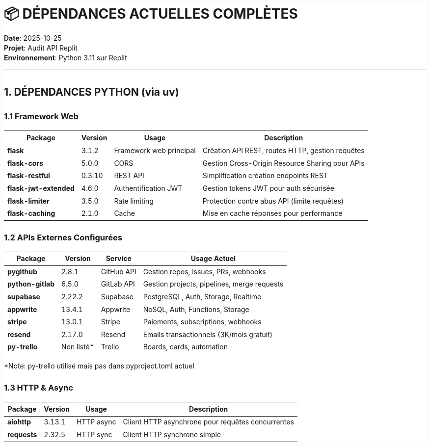 
# 📦 DÉPENDANCES ACTUELLES COMPLÈTES

**Date**: 2025-10-25  
**Projet**: Audit API Replit  
**Environnement**: Python 3.11 sur Replit

---

## 1. DÉPENDANCES PYTHON (via uv)

### 1.1 Framework Web

| Package | Version | Usage | Description |
|---------|---------|-------|-------------|
| **flask** | 3.1.2 | Framework web principal | Création API REST, routes HTTP, gestion requêtes |
| **flask-cors** | 5.0.0 | CORS | Gestion Cross-Origin Resource Sharing pour APIs |
| **flask-restful** | 0.3.10 | REST API | Simplification création endpoints REST |
| **flask-jwt-extended** | 4.6.0 | Authentification JWT | Gestion tokens JWT pour auth sécurisée |
| **flask-limiter** | 3.5.0 | Rate limiting | Protection contre abus API (limite requêtes) |
| **flask-caching** | 2.1.0 | Cache | Mise en cache réponses pour performance |

### 1.2 APIs Externes Configurées

| Package | Version | Service | Usage Actuel |
|---------|---------|---------|--------------|
| **pygithub** | 2.8.1 | GitHub API | Gestion repos, issues, PRs, webhooks |
| **python-gitlab** | 6.5.0 | GitLab API | Gestion projects, pipelines, merge requests |
| **supabase** | 2.22.2 | Supabase | PostgreSQL, Auth, Storage, Realtime |
| **appwrite** | 13.4.1 | Appwrite | NoSQL, Auth, Functions, Storage |
| **stripe** | 13.0.1 | Stripe | Paiements, subscriptions, webhooks |
| **resend** | 2.17.0 | Resend | Emails transactionnels (3K/mois gratuit) |
| **py-trello** | Non listé* | Trello | Boards, cards, automation |

*Note: py-trello utilisé mais pas dans pyproject.toml actuel

### 1.3 HTTP & Async

| Package | Version | Usage | Description |
|---------|---------|-------|-------------|
| **aiohttp** | 3.13.1 | HTTP async | Client HTTP asynchrone pour requêtes concurrentes |
| **requests** | 2.32.5 | HTTP sync | Client HTTP synchrone simple |
